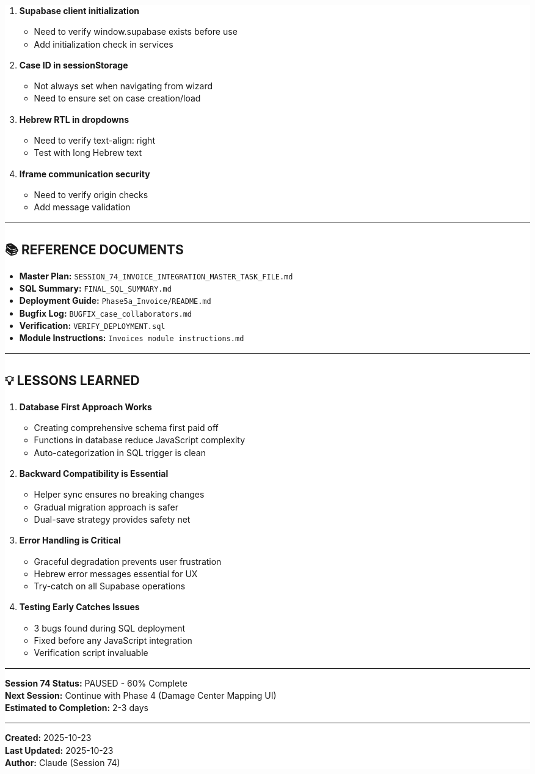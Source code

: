 1. **Supabase client initialization**
   - Need to verify window.supabase exists before use
   - Add initialization check in services

2. **Case ID in sessionStorage**
   - Not always set when navigating from wizard
   - Need to ensure set on case creation/load

3. **Hebrew RTL in dropdowns**
   - Need to verify text-align: right
   - Test with long Hebrew text

4. **Iframe communication security**
   - Need to verify origin checks
   - Add message validation

---

## 📚 REFERENCE DOCUMENTS

- **Master Plan:** `SESSION_74_INVOICE_INTEGRATION_MASTER_TASK_FILE.md`
- **SQL Summary:** `FINAL_SQL_SUMMARY.md`
- **Deployment Guide:** `Phase5a_Invoice/README.md`
- **Bugfix Log:** `BUGFIX_case_collaborators.md`
- **Verification:** `VERIFY_DEPLOYMENT.sql`
- **Module Instructions:** `Invoices module instructions.md`

---

## 💡 LESSONS LEARNED

1. **Database First Approach Works**
   - Creating comprehensive schema first paid off
   - Functions in database reduce JavaScript complexity
   - Auto-categorization in SQL trigger is clean

2. **Backward Compatibility is Essential**
   - Helper sync ensures no breaking changes
   - Gradual migration approach is safer
   - Dual-save strategy provides safety net

3. **Error Handling is Critical**
   - Graceful degradation prevents user frustration
   - Hebrew error messages essential for UX
   - Try-catch on all Supabase operations

4. **Testing Early Catches Issues**
   - 3 bugs found during SQL deployment
   - Fixed before any JavaScript integration
   - Verification script invaluable

---

**Session 74 Status:** PAUSED - 60% Complete  
**Next Session:** Continue with Phase 4 (Damage Center Mapping UI)  
**Estimated to Completion:** 2-3 days

---

**Created:** 2025-10-23  
**Last Updated:** 2025-10-23  
**Author:** Claude (Session 74)
